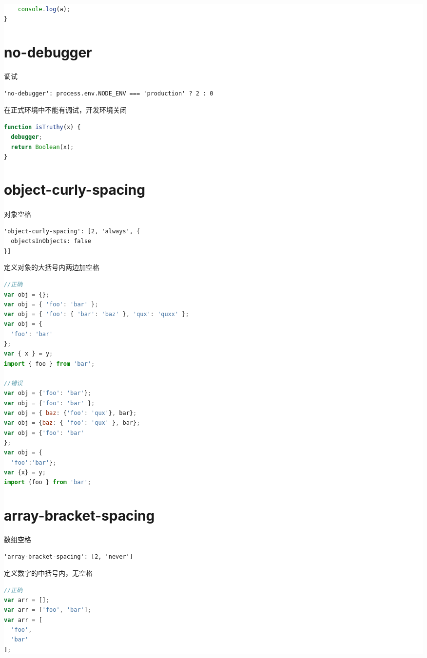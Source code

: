 ```js
    console.log(a);
}
```
# no-debugger
调试
```
'no-debugger': process.env.NODE_ENV === 'production' ? 2 : 0
```
在正式环境中不能有调试，开发环境关闭
```js
function isTruthy(x) {
  debugger;
  return Boolean(x);
}
```
# object-curly-spacing
对象空格
```
'object-curly-spacing': [2, 'always', {
  objectsInObjects: false
}]
```
定义对象的大括号内两边加空格
```js
//正确
var obj = {};
var obj = { 'foo': 'bar' };
var obj = { 'foo': { 'bar': 'baz' }, 'qux': 'quxx' };
var obj = {
  'foo': 'bar'
};
var { x } = y;
import { foo } from 'bar';

//错误
var obj = {'foo': 'bar'};
var obj = {'foo': 'bar' };
var obj = { baz: {'foo': 'qux'}, bar};
var obj = {baz: { 'foo': 'qux' }, bar};
var obj = {'foo': 'bar'
};
var obj = {
  'foo':'bar'};
var {x} = y;
import {foo } from 'bar';
```
# array-bracket-spacing
数组空格
```
'array-bracket-spacing': [2, 'never']
```
定义数字的中括号内，无空格
```js
//正确
var arr = [];
var arr = ['foo', 'bar'];
var arr = [
  'foo',
  'bar'
];
```